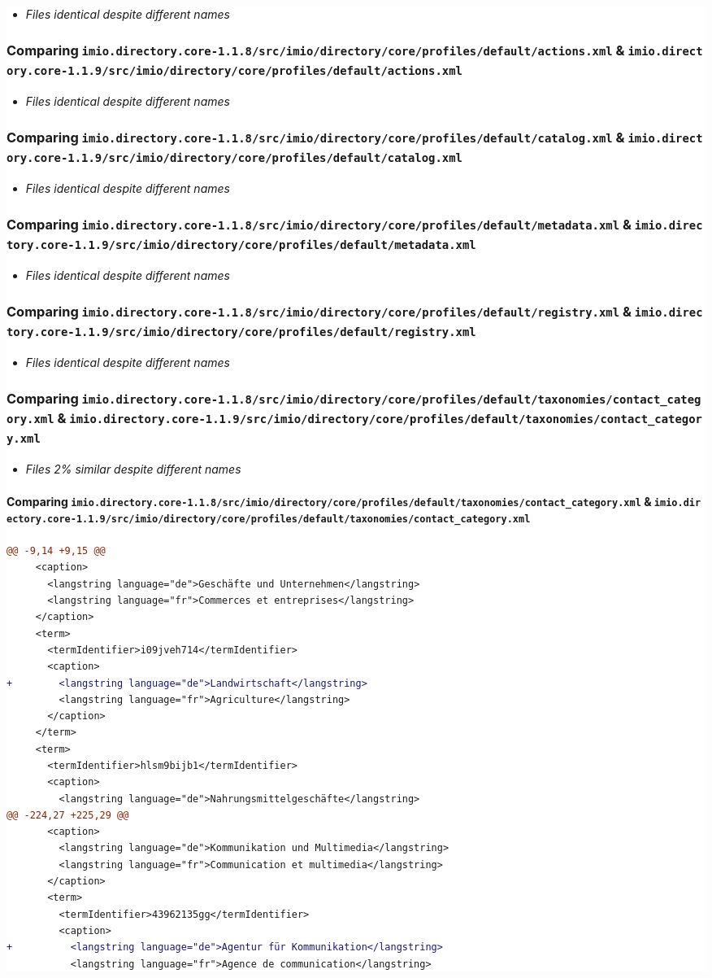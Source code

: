  * *Files identical despite different names*

### Comparing `imio.directory.core-1.1.8/src/imio/directory/core/profiles/default/actions.xml` & `imio.directory.core-1.1.9/src/imio/directory/core/profiles/default/actions.xml`

 * *Files identical despite different names*

### Comparing `imio.directory.core-1.1.8/src/imio/directory/core/profiles/default/catalog.xml` & `imio.directory.core-1.1.9/src/imio/directory/core/profiles/default/catalog.xml`

 * *Files identical despite different names*

### Comparing `imio.directory.core-1.1.8/src/imio/directory/core/profiles/default/metadata.xml` & `imio.directory.core-1.1.9/src/imio/directory/core/profiles/default/metadata.xml`

 * *Files identical despite different names*

### Comparing `imio.directory.core-1.1.8/src/imio/directory/core/profiles/default/registry.xml` & `imio.directory.core-1.1.9/src/imio/directory/core/profiles/default/registry.xml`

 * *Files identical despite different names*

### Comparing `imio.directory.core-1.1.8/src/imio/directory/core/profiles/default/taxonomies/contact_category.xml` & `imio.directory.core-1.1.9/src/imio/directory/core/profiles/default/taxonomies/contact_category.xml`

 * *Files 2% similar despite different names*

#### Comparing `imio.directory.core-1.1.8/src/imio/directory/core/profiles/default/taxonomies/contact_category.xml` & `imio.directory.core-1.1.9/src/imio/directory/core/profiles/default/taxonomies/contact_category.xml`

```diff
@@ -9,14 +9,15 @@
     <caption>
       <langstring language="de">Geschäfte und Unternehmen</langstring>
       <langstring language="fr">Commerces et entreprises</langstring>
     </caption>
     <term>
       <termIdentifier>i09jveh714</termIdentifier>
       <caption>
+        <langstring language="de">Landwirtschaft</langstring>
         <langstring language="fr">Agriculture</langstring>
       </caption>
     </term>
     <term>
       <termIdentifier>hlsm9bijb1</termIdentifier>
       <caption>
         <langstring language="de">Nahrungsmittelgeschäfte</langstring>
@@ -224,27 +225,29 @@
       <caption>
         <langstring language="de">Kommunikation und Multimedia</langstring>
         <langstring language="fr">Communication et multimedia</langstring>
       </caption>
       <term>
         <termIdentifier>43962135gg</termIdentifier>
         <caption>
+          <langstring language="de">Agentur für Kommunikation</langstring>
           <langstring language="fr">Agence de communication</langstring>
```